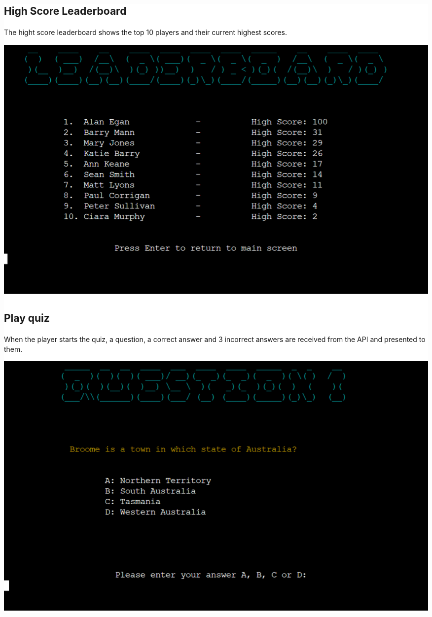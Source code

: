 ## High Score Leaderboard

The hight score leaderboard shows the top 10 players and their current highest scores.

![High Score Leaderboard](docs/images/leaderboard.png)

## Play quiz

When the player starts the quiz, a question, a correct answer and 3 incorrect answers are received from the API and presented to them.

![High Score Leaderboard](docs/images/question.png)
